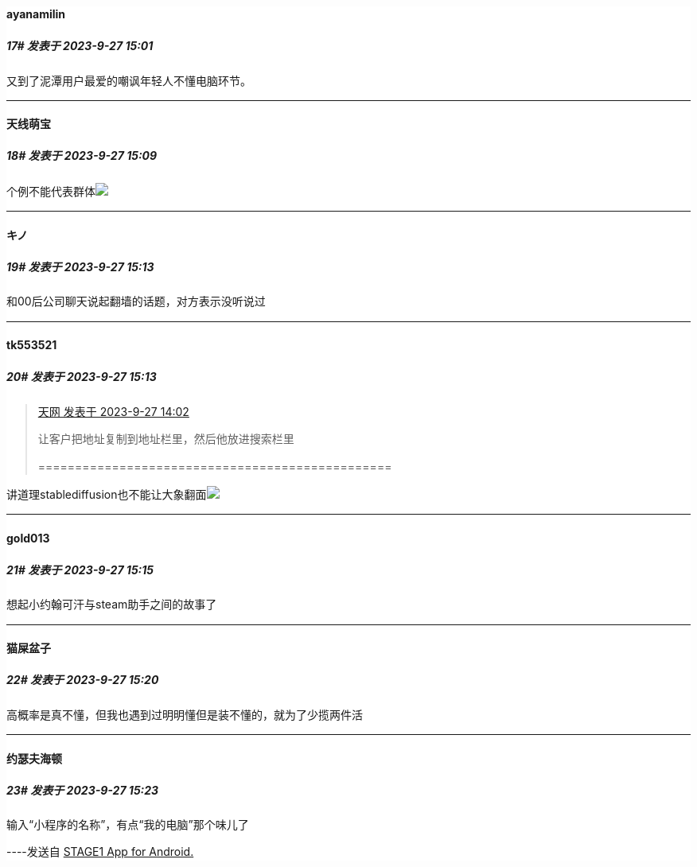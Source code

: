####  ayanamilin  
##### 17#       发表于 2023-9-27 15:01

又到了泥潭用户最爱的嘲讽年轻人不懂电脑环节。

*****

####  天线萌宝  
##### 18#       发表于 2023-9-27 15:09

个例不能代表群体<img src="https://static.saraba1st.com/image/smiley/face2017/067.png" referrerpolicy="no-referrer">

*****

####  キノ  
##### 19#       发表于 2023-9-27 15:13

和00后公司聊天说起翻墙的话题，对方表示没听说过

*****

####  tk553521  
##### 20#       发表于 2023-9-27 15:13

<blockquote><a href="httphttps://bbs.saraba1st.com/2b/forum.php?mod=redirect&amp;goto=findpost&amp;pid=62545688&amp;ptid=2154542" target="_blank">天网 发表于 2023-9-27 14:02</a>

让客户把地址复制到地址栏里，然后他放进搜索栏里

================================================</blockquote>
讲道理stablediffusion也不能让大象翻面<img src="https://static.saraba1st.com/image/smiley/face2017/067.png" referrerpolicy="no-referrer">

*****

####  gold013  
##### 21#       发表于 2023-9-27 15:15

想起小约翰可汗与steam助手之间的故事了

*****

####  猫屎盆子  
##### 22#       发表于 2023-9-27 15:20

高概率是真不懂，但我也遇到过明明懂但是装不懂的，就为了少揽两件活

*****

####  约瑟夫海顿  
##### 23#       发表于 2023-9-27 15:23

输入“小程序的名称”，有点“我的电脑”那个味儿了

----发送自 [STAGE1 App for Android.](http://stage1.5j4m.com/?1.37)
